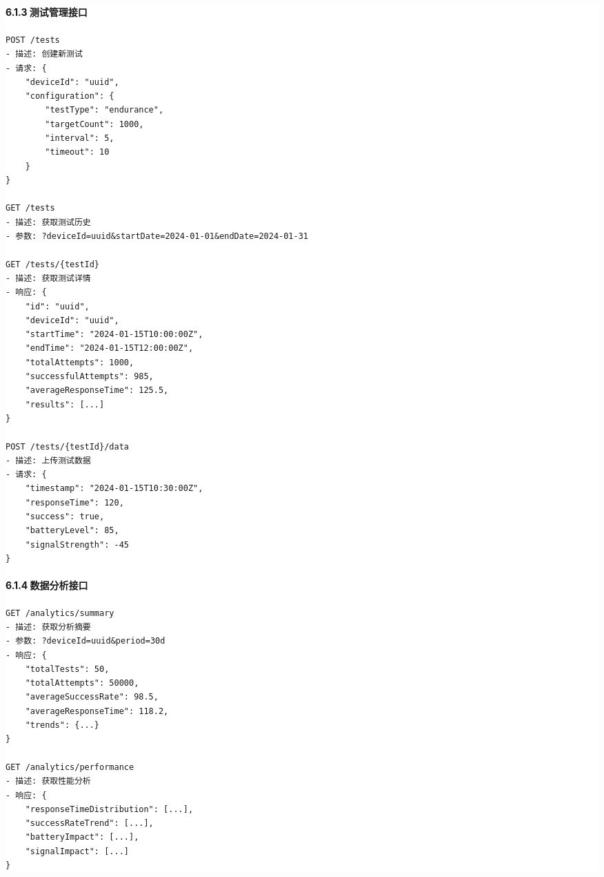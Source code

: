 #### 6.1.3 测试管理接口
```
POST /tests
- 描述: 创建新测试
- 请求: {
    "deviceId": "uuid",
    "configuration": {
        "testType": "endurance",
        "targetCount": 1000,
        "interval": 5,
        "timeout": 10
    }
}

GET /tests
- 描述: 获取测试历史
- 参数: ?deviceId=uuid&startDate=2024-01-01&endDate=2024-01-31

GET /tests/{testId}
- 描述: 获取测试详情
- 响应: {
    "id": "uuid",
    "deviceId": "uuid",
    "startTime": "2024-01-15T10:00:00Z",
    "endTime": "2024-01-15T12:00:00Z",
    "totalAttempts": 1000,
    "successfulAttempts": 985,
    "averageResponseTime": 125.5,
    "results": [...]
}

POST /tests/{testId}/data
- 描述: 上传测试数据
- 请求: {
    "timestamp": "2024-01-15T10:30:00Z",
    "responseTime": 120,
    "success": true,
    "batteryLevel": 85,
    "signalStrength": -45
}
```

#### 6.1.4 数据分析接口
```
GET /analytics/summary
- 描述: 获取分析摘要
- 参数: ?deviceId=uuid&period=30d
- 响应: {
    "totalTests": 50,
    "totalAttempts": 50000,
    "averageSuccessRate": 98.5,
    "averageResponseTime": 118.2,
    "trends": {...}
}

GET /analytics/performance
- 描述: 获取性能分析
- 响应: {
    "responseTimeDistribution": [...],
    "successRateTrend": [...],
    "batteryImpact": [...],
    "signalImpact": [...]
}

```
